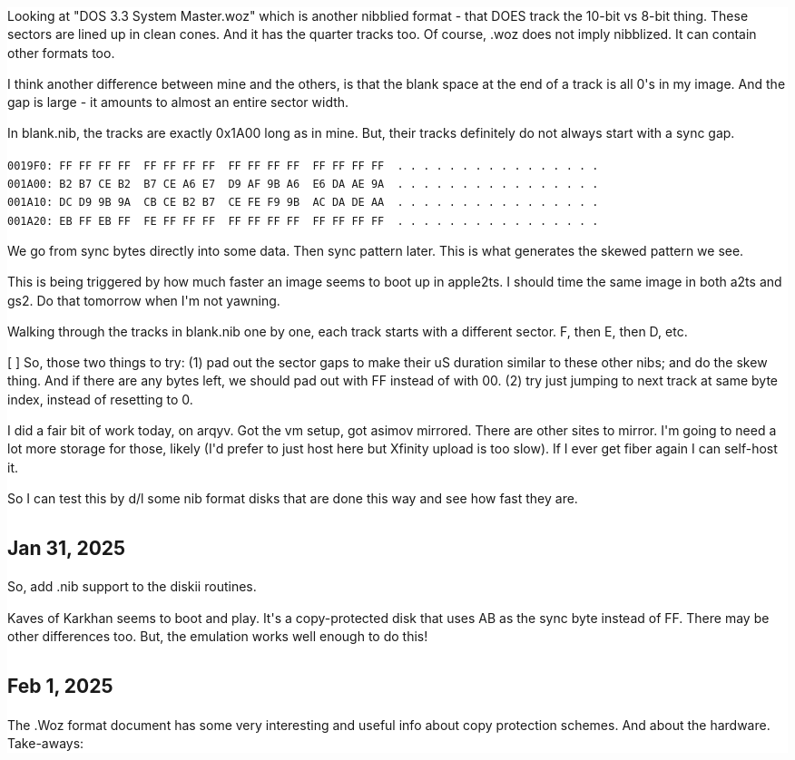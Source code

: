 Looking at "DOS 3.3 System Master.woz" which is another nibblied format - that DOES track the 10-bit vs 8-bit thing.
These sectors are lined up in clean cones. And it has the quarter tracks too. Of course, .woz does not imply nibblized.
It can contain other formats too.

I think another difference between mine and the others, is that the blank space at the end of a track is all 0's in my image.
And the gap is large - it amounts to almost an entire sector width.

In blank.nib, the tracks are exactly 0x1A00 long as in mine. But, their tracks definitely do not always start with a sync gap.
```
0019F0: FF FF FF FF  FF FF FF FF  FF FF FF FF  FF FF FF FF  . . . . . . . . . . . . . . . .
001A00: B2 B7 CE B2  B7 CE A6 E7  D9 AF 9B A6  E6 DA AE 9A  . . . . . . . . . . . . . . . .
001A10: DC D9 9B 9A  CB CE B2 B7  CE FE F9 9B  AC DA DE AA  . . . . . . . . . . . . . . . .
001A20: EB FF EB FF  FE FF FF FF  FF FF FF FF  FF FF FF FF  . . . . . . . . . . . . . . . .
```

We go from sync bytes directly into some data. Then sync pattern later. This is what generates the skewed pattern we see.

This is being triggered by how much faster an image seems to boot up in apple2ts. I should time the same image in both
a2ts and gs2. Do that tomorrow when I'm not yawning.

Walking through the tracks in blank.nib one by one, each track starts with a different sector. F, then E, then D, etc.

[ ] So, those two things to try: (1) pad out the sector gaps to make their uS duration similar to these other nibs; and do the skew
thing. And if there are any bytes left, we should pad out with FF instead of with 00. (2) try just jumping to next track at
same byte index, instead of resetting to 0.

I did a fair bit of work today, on arqyv. Got the vm setup, got asimov mirrored. There are other sites to mirror. I'm going to
need a lot more storage for those, likely (I'd prefer to just host here but Xfinity upload is too slow). If I ever get fiber again
I can self-host it.

So I can test this by d/l some nib format disks that are done this way and see how fast they are.

## Jan 31, 2025

So, add .nib support to the diskii routines.

Kaves of Karkhan seems to boot and play. It's a copy-protected disk that uses AB as the sync byte instead of FF.
There may be other differences too. But, the emulation works well enough to do this!

## Feb 1, 2025

The .Woz format document has some very interesting and useful info about copy protection schemes. And about the hardware.
Take-aways:

